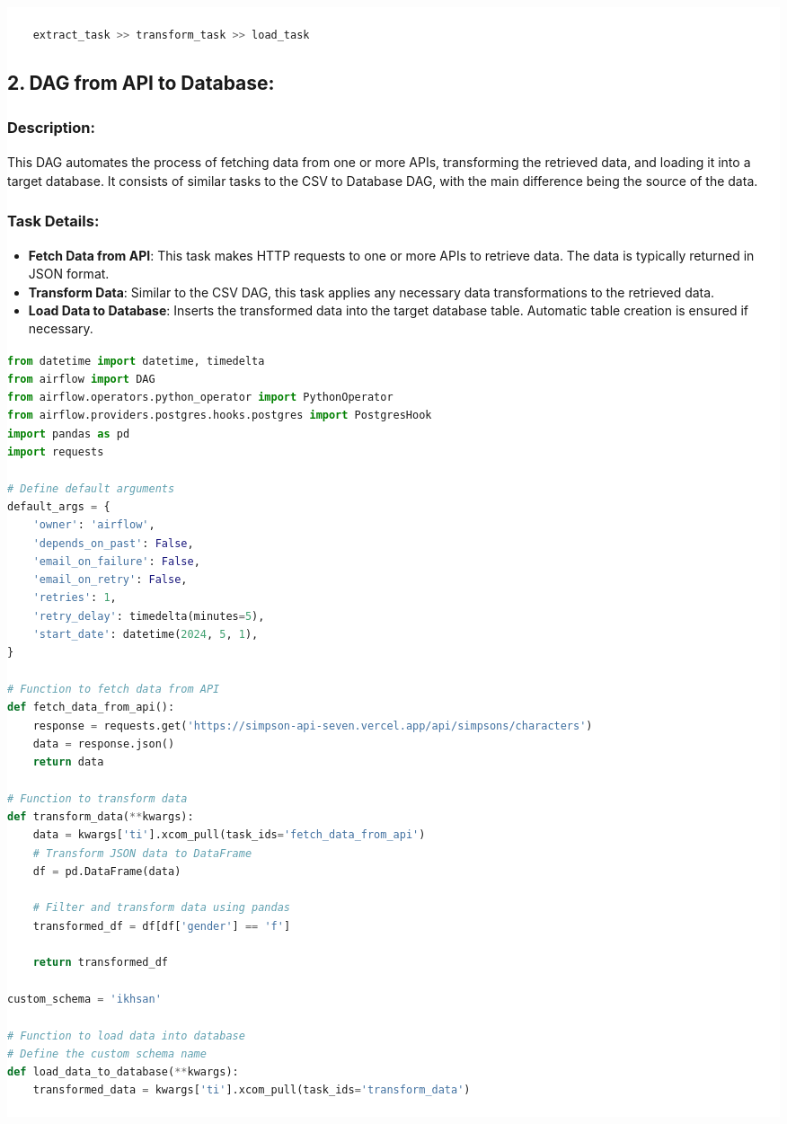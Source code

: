 ```python
    
    extract_task >> transform_task >> load_task
```

## 2. DAG from API to Database:

### Description:
This DAG automates the process of fetching data from one or more APIs, transforming the retrieved data, and loading it into a target database. It consists of similar tasks to the CSV to Database DAG, with the main difference being the source of the data.

### Task Details:
- **Fetch Data from API**: This task makes HTTP requests to one or more APIs to retrieve data. The data is typically returned in JSON format.
- **Transform Data**: Similar to the CSV DAG, this task applies any necessary data transformations to the retrieved data.
- **Load Data to Database**: Inserts the transformed data into the target database table. Automatic table creation is ensured if necessary.

```python
from datetime import datetime, timedelta
from airflow import DAG
from airflow.operators.python_operator import PythonOperator
from airflow.providers.postgres.hooks.postgres import PostgresHook
import pandas as pd
import requests

# Define default arguments
default_args = {
    'owner': 'airflow',
    'depends_on_past': False,
    'email_on_failure': False,
    'email_on_retry': False,
    'retries': 1,
    'retry_delay': timedelta(minutes=5),
    'start_date': datetime(2024, 5, 1),
}

# Function to fetch data from API
def fetch_data_from_api():
    response = requests.get('https://simpson-api-seven.vercel.app/api/simpsons/characters')
    data = response.json()
    return data

# Function to transform data
def transform_data(**kwargs):
    data = kwargs['ti'].xcom_pull(task_ids='fetch_data_from_api')
    # Transform JSON data to DataFrame
    df = pd.DataFrame(data)
    
    # Filter and transform data using pandas
    transformed_df = df[df['gender'] == 'f'] 
    
    return transformed_df

custom_schema = 'ikhsan'

# Function to load data into database
# Define the custom schema name
def load_data_to_database(**kwargs):
    transformed_data = kwargs['ti'].xcom_pull(task_ids='transform_data')
    
```